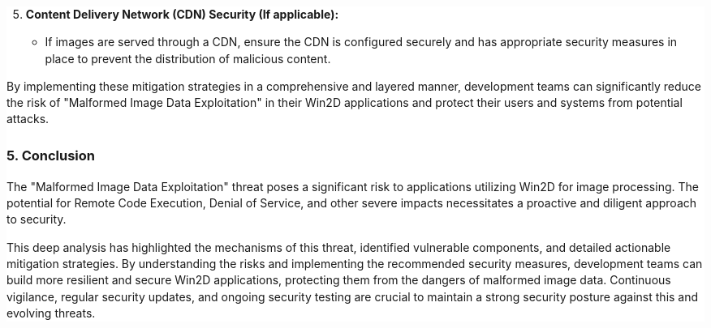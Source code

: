 5.  **Content Delivery Network (CDN) Security (If applicable):**

    *   If images are served through a CDN, ensure the CDN is configured securely and has appropriate security measures in place to prevent the distribution of malicious content.

By implementing these mitigation strategies in a comprehensive and layered manner, development teams can significantly reduce the risk of "Malformed Image Data Exploitation" in their Win2D applications and protect their users and systems from potential attacks.

### 5. Conclusion

The "Malformed Image Data Exploitation" threat poses a significant risk to applications utilizing Win2D for image processing. The potential for Remote Code Execution, Denial of Service, and other severe impacts necessitates a proactive and diligent approach to security.

This deep analysis has highlighted the mechanisms of this threat, identified vulnerable components, and detailed actionable mitigation strategies. By understanding the risks and implementing the recommended security measures, development teams can build more resilient and secure Win2D applications, protecting them from the dangers of malformed image data. Continuous vigilance, regular security updates, and ongoing security testing are crucial to maintain a strong security posture against this and evolving threats.